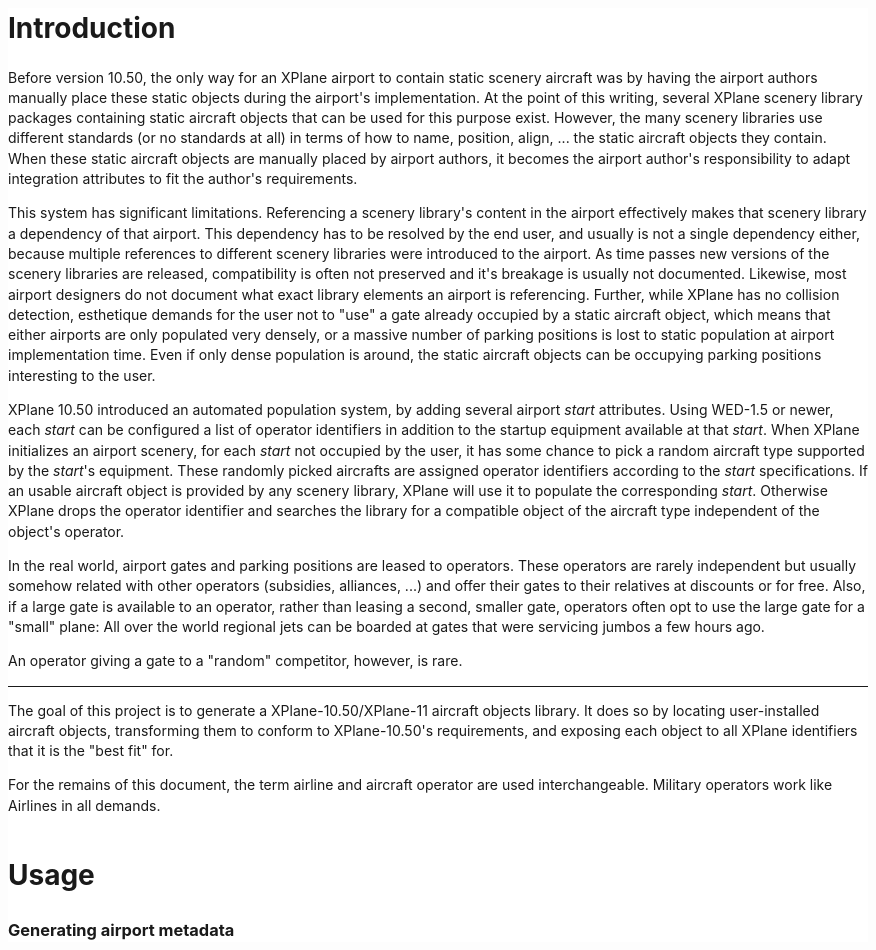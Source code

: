 ﻿# Introduction
Before version 10.50, the only way for an XPlane airport to contain static scenery aircraft was by having the airport authors manually place these static objects during the airport's implementation. At the point of this writing, several XPlane scenery library packages containing static aircraft objects that can be used for this purpose exist. However, the many scenery libraries use different standards (or no standards at all) in terms of how to name, position, align, ... the static aircraft objects they contain. When these static aircraft objects are manually placed by airport authors, it becomes the airport author's responsibility to adapt integration attributes to fit the author's requirements.

This system has significant limitations. Referencing a scenery library's content in the airport effectively makes that scenery library a dependency of that airport. This dependency has to be resolved by the end user, and usually is not a single dependency either, because multiple references to different scenery libraries were introduced to the airport. As time passes new versions of the scenery libraries are released, compatibility is often not preserved and it's breakage is usually not documented. Likewise, most airport designers do not document what exact library elements an airport is referencing. Further, while XPlane has no collision detection, esthetique demands for the user not to &quot;use&quot; a gate already occupied by a static aircraft object, which means that either airports are only populated very densely, or a massive number of parking positions is lost to static population at airport implementation time. Even if only dense population is around, the static aircraft objects can be occupying parking positions interesting to the user.

XPlane 10.50 introduced an automated population system, by adding several airport *start* attributes. Using WED-1.5 or newer, each *start* can be configured a list of operator identifiers in addition to the startup equipment available at that *start*. When XPlane initializes an airport scenery, for each *start* not occupied by the user, it has some chance to pick a random aircraft type supported by the *start*'s equipment. These randomly picked aircrafts are assigned operator identifiers according to the *start* specifications. If an usable aircraft object is provided by any scenery library, XPlane will use it to populate the corresponding *start*. Otherwise XPlane drops the operator identifier and searches the library for a compatible object of the aircraft type independent of the object's operator.

In the real world, airport gates and parking positions are leased to operators. These operators are rarely independent but usually somehow related with other operators (subsidies, alliances, ...) and offer their gates to their relatives at discounts or for free. Also, if a large gate is available to an operator, rather than leasing a second, smaller gate, operators often opt to use the large gate for a &quot;small&quot; plane: All over the world regional jets can be boarded at gates that were servicing jumbos a few hours ago.

An operator giving a gate to a &quot;random&quot; competitor, however, is rare.

<hr/>

The goal of this project is to generate a XPlane-10.50/XPlane-11 aircraft objects library. It does so by locating user-installed aircraft objects, transforming them to conform to XPlane-10.50's requirements, and exposing each object to all XPlane identifiers that it is the &quot;best fit&quot; for.

For the remains of this document, the term airline and aircraft operator are used interchangeable. Military operators work like Airlines in all demands.


# Usage

### Generating airport metadata
